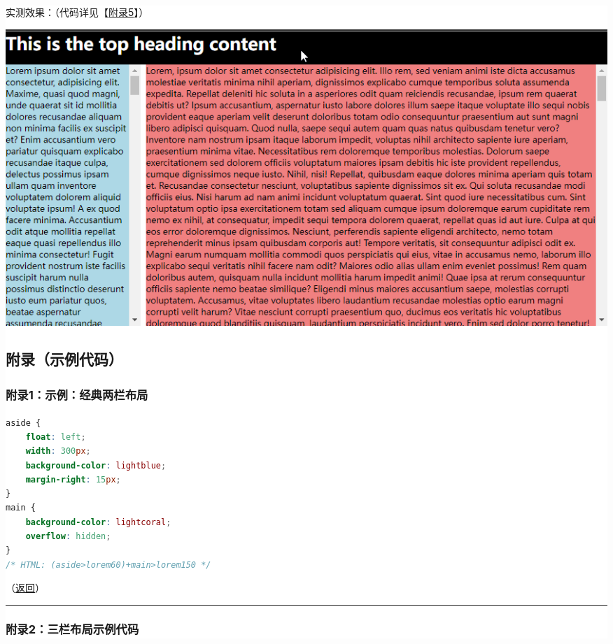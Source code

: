 实测效果：（代码详见【[附录5](#code5 "简易后台页")】）<a id="code5_back"></a>

![back-end admin layout](../assets/48-7.png)



## 附录（示例代码）

### 附录1：示例：经典两栏布局 <a id="code1"></a>

```css
aside {
    float: left;
    width: 300px;
    background-color: lightblue;
    margin-right: 15px;
}
main {
    background-color: lightcoral;
    overflow: hidden;
}
/* HTML: (aside>lorem60)+main>lorem150 */
```

（[返回](#code1_back "按住 Ctrl 单击返回")）

---



### 附录2：三栏布局示例代码
